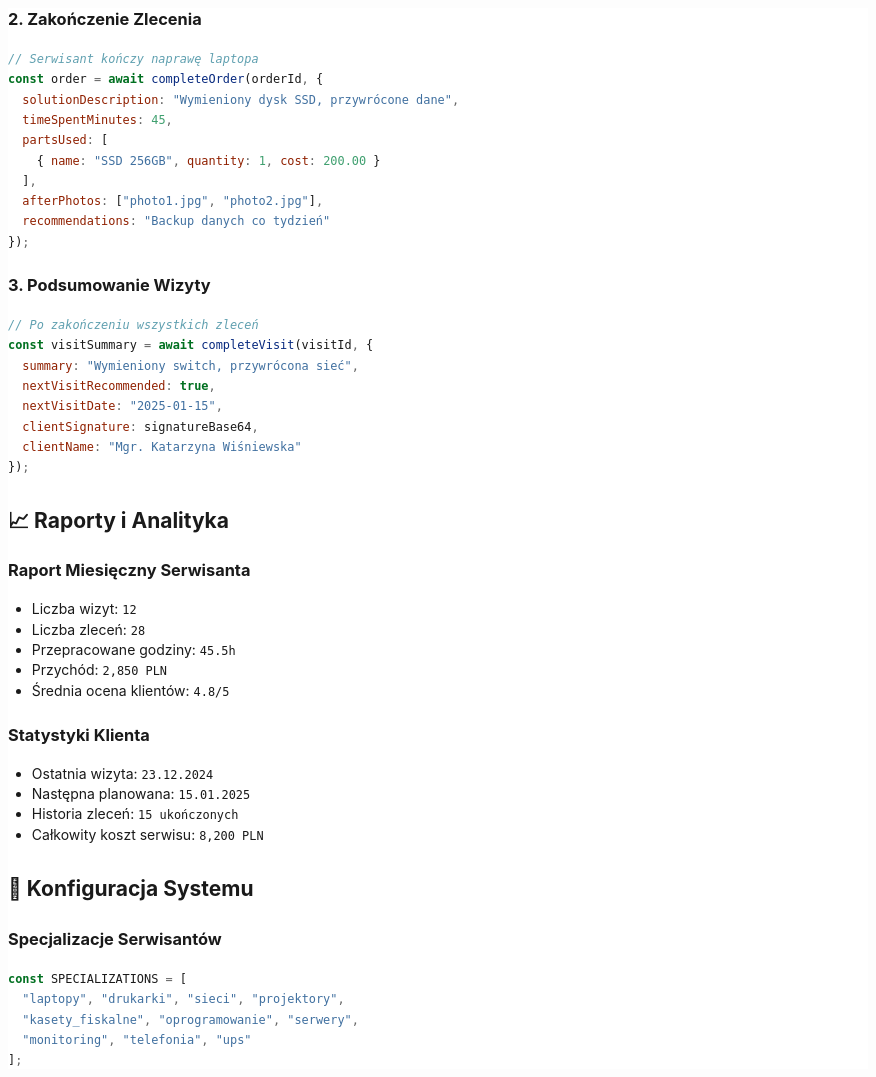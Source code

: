 ### 2. Zakończenie Zlecenia
```javascript
// Serwisant kończy naprawę laptopa
const order = await completeOrder(orderId, {
  solutionDescription: "Wymieniony dysk SSD, przywrócone dane",
  timeSpentMinutes: 45,
  partsUsed: [
    { name: "SSD 256GB", quantity: 1, cost: 200.00 }
  ],
  afterPhotos: ["photo1.jpg", "photo2.jpg"],
  recommendations: "Backup danych co tydzień"
});
```

### 3. Podsumowanie Wizyty
```javascript
// Po zakończeniu wszystkich zleceń
const visitSummary = await completeVisit(visitId, {
  summary: "Wymieniony switch, przywrócona sieć",
  nextVisitRecommended: true,
  nextVisitDate: "2025-01-15",
  clientSignature: signatureBase64,
  clientName: "Mgr. Katarzyna Wiśniewska"
});
```

## 📈 Raporty i Analityka

### Raport Miesięczny Serwisanta
- Liczba wizyt: `12`
- Liczba zleceń: `28` 
- Przepracowane godziny: `45.5h`
- Przychód: `2,850 PLN`
- Średnia ocena klientów: `4.8/5`

### Statystyki Klienta
- Ostatnia wizyta: `23.12.2024`
- Następna planowana: `15.01.2025`
- Historia zleceń: `15 ukończonych`
- Całkowity koszt serwisu: `8,200 PLN`

## 🔧 Konfiguracja Systemu

### Specjalizacje Serwisantów
```javascript
const SPECIALIZATIONS = [
  "laptopy", "drukarki", "sieci", "projektory", 
  "kasety_fiskalne", "oprogramowanie", "serwery", 
  "monitoring", "telefonia", "ups"
];
```
